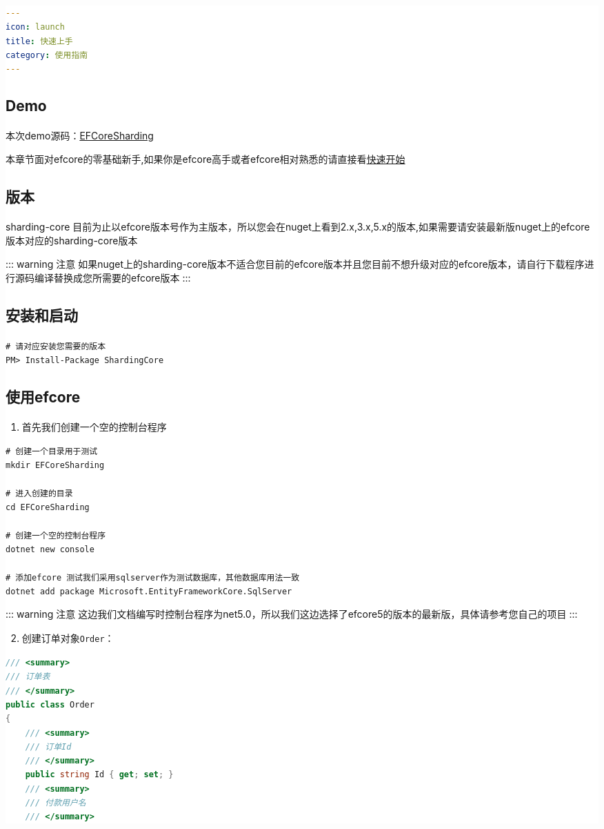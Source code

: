 ```yaml
---
icon: launch
title: 快速上手
category: 使用指南
---
```



## Demo
本次demo源码：[EFCoreSharding](https://github.com/xuejmnet/ShardingCoreDocDemo/tree/main/EFCoreSharding)

本章节面对efcore的零基础新手,如果你是efcore高手或者efcore相对熟悉的请直接看[快速开始](/sharding-core-doc/quick-start-old-bird)
## 版本

sharding-core 目前为止以efcore版本号作为主版本，所以您会在nuget上看到2.x,3.x,5.x的版本,如果需要请安装最新版nuget上的efcore版本对应的sharding-core版本


::: warning 注意
如果nuget上的sharding-core版本不适合您目前的efcore版本并且您目前不想升级对应的efcore版本，请自行下载程序进行源码编译替换成您所需要的efcore版本
:::

## 安装和启动

```shell
# 请对应安装您需要的版本
PM> Install-Package ShardingCore
```

## 使用efcore

1. 首先我们创建一个空的控制台程序
```shell
# 创建一个目录用于测试
mkdir EFCoreSharding

# 进入创建的目录
cd EFCoreSharding

# 创建一个空的控制台程序
dotnet new console

# 添加efcore 测试我们采用sqlserver作为测试数据库，其他数据库用法一致
dotnet add package Microsoft.EntityFrameworkCore.SqlServer
```

::: warning 注意
这边我们文档编写时控制台程序为net5.0，所以我们这边选择了efcore5的版本的最新版，具体请参考您自己的项目
:::

2. 创建订单对象`Order`：
```csharp
/// <summary>
/// 订单表
/// </summary>
public class Order
{
    /// <summary>
    /// 订单Id
    /// </summary>
    public string Id { get; set; }
    /// <summary>
    /// 付款用户名
    /// </summary>
```